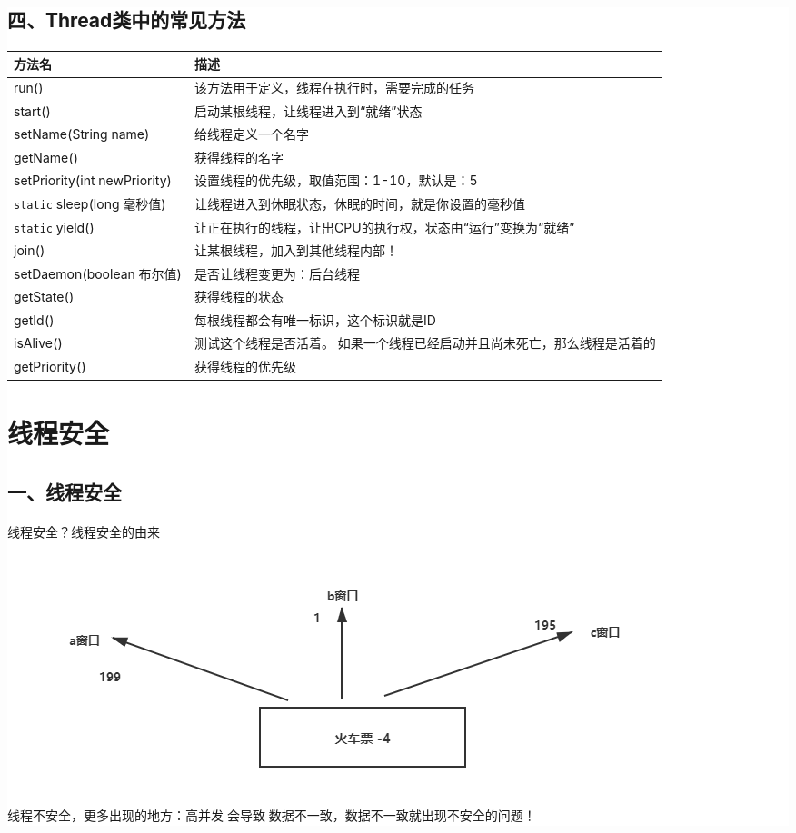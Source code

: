 ## 四、Thread类中的常见方法

| 方法名                       | 描述                                                         |
| :--------------------------- | :----------------------------------------------------------- |
| run()                        | 该方法用于定义，线程在执行时，需要完成的任务                 |
| start()                      | 启动某根线程，让线程进入到“就绪”状态                         |
| setName(String name)         | 给线程定义一个名字                                           |
| getName()                    | 获得线程的名字                                               |
| setPriority(int newPriority) | 设置线程的优先级，取值范围：1-10，默认是：5                  |
| `static` sleep(long 毫秒值)  | 让线程进入到休眠状态，休眠的时间，就是你设置的毫秒值         |
| `static` yield()             | 让正在执行的线程，让出CPU的执行权，状态由“运行”变换为“就绪”  |
| join()                       | 让某根线程，加入到其他线程内部！                             |
| setDaemon(boolean 布尔值)    | 是否让线程变更为：后台线程                                   |
| getState()                   | 获得线程的状态                                               |
| getId()                      | 每根线程都会有唯一标识，这个标识就是ID                       |
| isAlive()                    | 测试这个线程是否活着。 如果一个线程已经启动并且尚未死亡，那么线程是活着的 |
| getPriority()                | 获得线程的优先级                                             |

# 线程安全

## 一、线程安全

线程安全？线程安全的由来

![未命名文件 (2)](../images/20210617162741.png)

线程不安全，更多出现的地方：高并发 会导致 数据不一致，数据不一致就出现不安全的问题！
